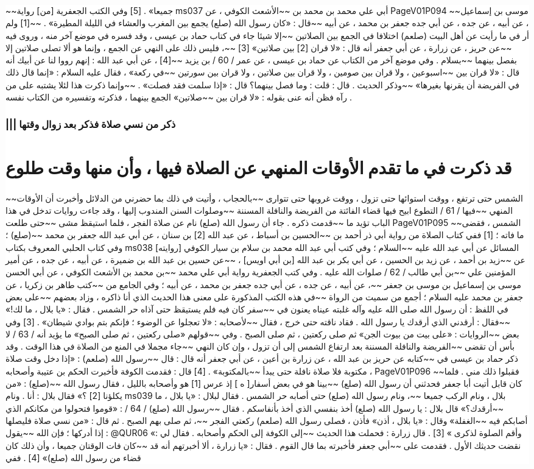 ~~جميعا» . [5] وفي الكتب الجعفرية [من] رواية ms037 أبي علي محمد بن محمد بن
~~الأشعث الكوفي ، عن 
PageV01P094
~~موسى بن إسماعيل ، عن أبيه ، عن جده ، عن أبي جده جعفر بن محمد ، عن أبيه
~~قال : «كان رسول الله (صلع) يجمع بين المغرب والعشاء في الليلة المطيرة» .
~~[1] ولم أر في ما رأيت عن أهل البيت (صلعم) اختلافا في الجمع بين الصلاتين
~~إلا شيئا جاء في كتاب حماد بن عيسى ، وقد فسره في موضع آخر منه ، وروى فيه
~~عن حريز ، عن زرارة ، عن أبي جعفر أنه قال : «لا قران [2] بين صلاتين» [3]
~~، فليس ذلك على النهي عن الجمع ، وإنما هو ألا تصلى صلاتين إلا بفصل بينهما
~~بسلام . وفي موضع آخر من الكتاب عن حماد بن عيسى ، عن عمر / 60 / بن يزيد
~~[4] ، عن أبي عبد الله : إنهم رووا لنا عن أبيك أنه قال : «لا قران بين
~~اسبوعين ، ولا قران بين صومين ، ولا قران بين صلاتين ، ولا قران بين سورتين
~~في ركعة» ، فقال عليه السلام : «إنما قال ذلك في الفريضة أن يقرنها بغيرها»
~~وذكر الحديث . قال : قلت : وما فصل بينهما؟ قال : «إذا سلمت فقد فصلت» .
~~وإنما ذكرت هذا لئلا يشتبه على من رآه فظن أنه عنى بقوله : «لا قران بين
~~صلاتين» الجمع بينهما ، فذكرته وتفسيره من الكتاب نفسه .
### ||| ذكر من نسي صلاة فذكر بعد زوال وقتها
# قد ذكرت في ما تقدم الأوقات المنهي عن الصلاة فيها ، وأن منها وقت طلوع
~~الشمس حتى ترتفع ، ووقت استوائها حتى تزول ، ووقت غروبها حتى تتوارى
~~بالحجاب ، وأتيت في ذلك بما حضرني من الدلائل وأخبرت أن الأوقات المنهي
~~فيها / 61 / التطوع ابيح فيها قضاء الفائتة من الفريضة والنافلة المسننة
~~وصلوات السنن المندوب إليها ، وقد جاءت روايات تدخل في هذا الباب تؤيد ما
~~قدمت ذكره . جاء أن رسول الله (صلع) نام عن صلاة الفجر ، فلما استيقظ مشى
~~حتى طلعت 
PageV01P095
~~الشمس ، فقضى ما فاته ؛ [1] ففي كتاب الصلاة من رواية أبي ذر أحمد بن
~~الحسين بن أسباط ، عن عبد الله [2] بن سنان ، عن أبي عبد الله جعفر بن محمد
~~(صلع) ؛ وفي كتاب الحلبي المعروف بكتاب ms038 المسائل عن أبي عبد الله عليه
~~السلام ؛ وفي كتب أبي عبد الله محمد بن سلام بن سيار الكوفي [روايته] عن
~~زيد بن أحمد ، عن زيد بن الحسين ، عن أبي بكر بن عبد الله [بن أبي اويس] ،
~~عن حسين بن عبد الله بن ضميرة ، عن أبيه ، عن جده ، عن أمير المؤمنين علي
~~بن أبي طالب / 62 / صلوات الله عليه . وفي كتب الجعفرية رواية أبي علي محمد
~~بن محمد بن الأشعث الكوفي ، عن أبي الحسن موسى بن إسماعيل بن موسى بن جعفر
~~، عن أبيه ، عن جده ، عن أبي جده جعفر بن محمد ، عن أبيه ؛ وفي الجامع من
~~كتب طاهر بن زكريا ، عن جعفر بن محمد عليه السلام ؛ أجمع من سميت من الرواة
~~في هذه الكتب المذكورة على معنى هذا الحديث الذي أنا ذاكره ، وزاد بعضهم
~~على بعض في اللفظ : أن رسول الله صلى الله عليه وآله غلبته عيناه يعنون في
~~سفر كان فيه فلم يستيقظ حتى آذاه حر الشمس . فقال : «يا بلال ، ما لك!»
~~فقال : أرقدني الذي أرقدك يا رسول الله . فقاد ناقته حتى خرج ، فقال
~~لأصحابه : «لا تعجلوا عن الوضوء ؛ فإنكم بتم بوادي شيطان» . [3] وفي بعض
~~الروايات : «على بيت من بيوت الجن» ثم صلى ركعتين ، ثم صلى الصبح . وفي
~~قولهم «صلى ركعتين ، ثم صلى الصبح» ما يؤيد أنه / 63 / لا بأس أن تقضى
~~الفريضة والنافلة المسننة بعد ارتفاع الشمس إلى أن تزول ، وإن كان النهي
~~جاء مجملا في المنع من الصلاة في هذا الوقت . وقد ذكر حماد بن عيسى في
~~كتابه عن حريز بن عبد الله ، عن زرارة بن أعين ، عن أبي جعفر أنه قال : قال
~~رسول الله (صلعم) : «إذا دخل وقت صلاة مكتوبة فلا صلاة نافلة حتى يبدأ
~~بالمكتوبة» . [4] قال : فقدمت الكوفة فأخبرت الحكم بن عتيبة وأصحابه ، 
PageV01P096
~~فقبلوا ذلك مني . فلما كان قابل أتيت أبا جعفر فحدثني أن رسول الله (صلع)
~~بينا هو في بعض أسفار[ ه ] إذ عرس [1] هو وأصحابه بالليل ، فقال رسول الله
~~(صلع) : «من يكلؤنا [2] ؟» فقال بلال : أنا . ونام ms039 بلال ، ونام الركب جميعا
~~، ونام رسول الله (صلع) حتى أصابه حر الشمس . فقال لبلال : «يا بلال ، ما
~~أرقدك؟» قال بلال : يا رسول الله (صلع) أخذ بنفسي الذي أخذ بأنفاسكم . فقال
~~رسول الله (صلع) / 64 / : «قوموا فتحولوا من مكانكم الذي أصابكم فيه
~~الغفلة» وقال : «يا بلال ، أذن» فأذن ، فصلى رسول الله (صلعم) ركعتي الفجر
~~، ثم صلى بهم الصبح . ثم قال : «من نسي صلاة فليصلها إذا أدركها ؛ فإن الله
~~يقول : @QUR06 «وأقم الصلوة لذكرى » [3] . قال زرارة : فحملت هذا الحديث
~~إلى الكوفة إلى الحكم وأصحابه . فقال لي : نقضت حديثك الأول . فقدمت على
~~أبي جعفر فأخبرته بما قال القوم . فقال : «يا زرارة ، ألا أخبرتهم أنه قد
~~كان فات الوقتان جميعا ، وأن ذلك كان قضاء من رسول الله (صلع)» [4] . ففي